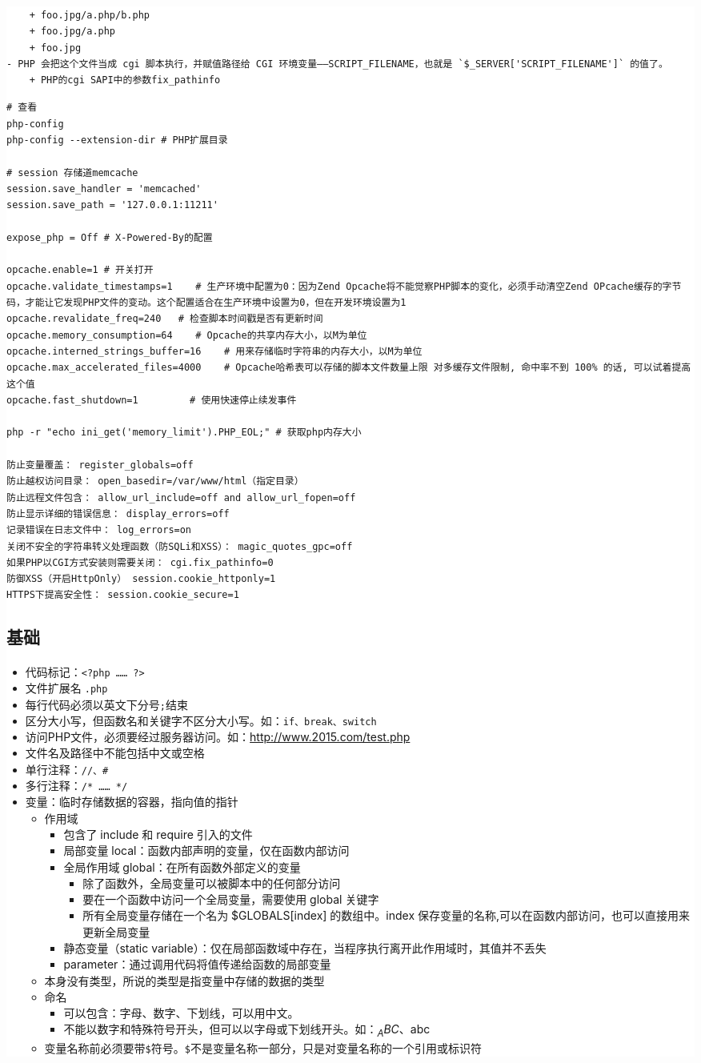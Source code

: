         + foo.jpg/a.php/b.php
        + foo.jpg/a.php
        + foo.jpg
    - PHP 会把这个文件当成 cgi 脚本执行，并赋值路径给 CGI 环境变量——SCRIPT_FILENAME，也就是 `$_SERVER['SCRIPT_FILENAME']` 的值了。
        + PHP的cgi SAPI中的参数fix_pathinfo

```
# 查看
php-config
php-config --extension-dir # PHP扩展目录

# session 存储道memcache
session.save_handler = 'memcached'
session.save_path = '127.0.0.1:11211'

expose_php = Off # X-Powered-By的配置

opcache.enable=1 # 开关打开
opcache.validate_timestamps=1    # 生产环境中配置为0：因为Zend Opcache将不能觉察PHP脚本的变化，必须手动清空Zend OPcache缓存的字节码，才能让它发现PHP文件的变动。这个配置适合在生产环境中设置为0，但在开发环境设置为1
opcache.revalidate_freq=240   # 检查脚本时间戳是否有更新时间
opcache.memory_consumption=64    # Opcache的共享内存大小，以M为单位
opcache.interned_strings_buffer=16    # 用来存储临时字符串的内存大小，以M为单位
opcache.max_accelerated_files=4000    # Opcache哈希表可以存储的脚本文件数量上限 对多缓存文件限制, 命中率不到 100% 的话, 可以试着提高这个值
opcache.fast_shutdown=1         # 使用快速停止续发事件

php -r "echo ini_get('memory_limit').PHP_EOL;" # 获取php内存大小

防止变量覆盖： register_globals=off
防止越权访问目录： open_basedir=/var/www/html（指定目录）
防止远程文件包含： allow_url_include=off and allow_url_fopen=off
防止显示详细的错误信息： display_errors=off
记录错误在日志文件中： log_errors=on
关闭不安全的字符串转义处理函数（防SQLi和XSS）： magic_quotes_gpc=off
如果PHP以CGI方式安装则需要关闭： cgi.fix_pathinfo=0
防御XSS（开启HttpOnly） session.cookie_httponly=1
HTTPS下提高安全性： session.cookie_secure=1
```

## 基础

* 代码标记：`<?php …… ?>`
* 文件扩展名 `.php`
* 每行代码必须以英文下分号`;`结束
* 区分大小写，但函数名和关键字不区分大小写。如：`if、break、switch`
* 访问PHP文件，必须要经过服务器访问。如：<http://www.2015.com/test.php>
* 文件名及路径中不能包括中文或空格
* 单行注释：`//、#`
* 多行注释：`/* …… */`
* 变量：临时存储数据的容器，指向值的指针
    - 作用域
        + 包含了 include 和 require 引入的文件
        + 局部变量 local：函数内部声明的变量，仅在函数内部访问
        + 全局作用域 global：在所有函数外部定义的变量
            + 除了函数外，全局变量可以被脚本中的任何部分访问
            + 要在一个函数中访问一个全局变量，需要使用 global 关键字
            + 所有全局变量存储在一个名为 $GLOBALS[index] 的数组中。index 保存变量的名称,可以在函数内部访问，也可以直接用来更新全局变量
        + 静态变量（static variable）：仅在局部函数域中存在，当程序执行离开此作用域时，其值并不丢失
        + parameter：通过调用代码将值传递给函数的局部变量
    - 本身没有类型，所说的类型是指变量中存储的数据的类型
    - 命名
        + 可以包含：字母、数字、下划线，可以用中文。
        + 不能以数字和特殊符号开头，但可以以字母或下划线开头。如：$_ABC、$abc
    - 变量名称前必须要带`$`符号。`$`不是变量名称一部分，只是对变量名称的一个引用或标识符